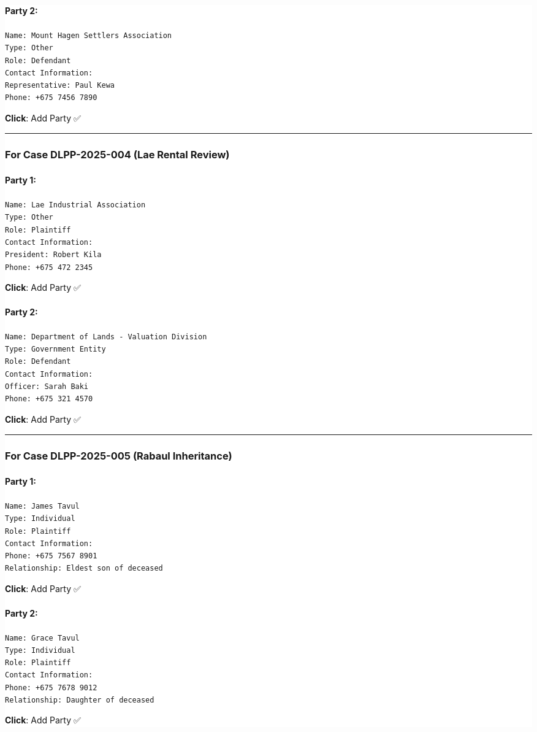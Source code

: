 #### Party 2:
```
Name: Mount Hagen Settlers Association
Type: Other
Role: Defendant
Contact Information:
Representative: Paul Kewa
Phone: +675 7456 7890
```
**Click**: Add Party ✅

---

### For Case DLPP-2025-004 (Lae Rental Review)

#### Party 1:
```
Name: Lae Industrial Association
Type: Other
Role: Plaintiff
Contact Information:
President: Robert Kila
Phone: +675 472 2345
```
**Click**: Add Party ✅

#### Party 2:
```
Name: Department of Lands - Valuation Division
Type: Government Entity
Role: Defendant
Contact Information:
Officer: Sarah Baki
Phone: +675 321 4570
```
**Click**: Add Party ✅

---

### For Case DLPP-2025-005 (Rabaul Inheritance)

#### Party 1:
```
Name: James Tavul
Type: Individual
Role: Plaintiff
Contact Information:
Phone: +675 7567 8901
Relationship: Eldest son of deceased
```
**Click**: Add Party ✅

#### Party 2:
```
Name: Grace Tavul
Type: Individual
Role: Plaintiff
Contact Information:
Phone: +675 7678 9012
Relationship: Daughter of deceased
```
**Click**: Add Party ✅
